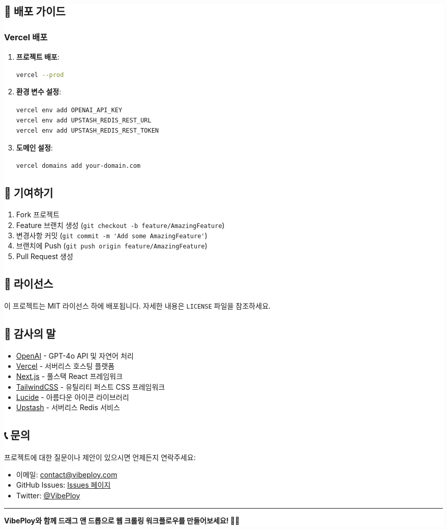 ## 🚀 배포 가이드

### Vercel 배포

1. **프로젝트 배포**:
   ```bash
   vercel --prod
   ```

2. **환경 변수 설정**:
   ```bash
   vercel env add OPENAI_API_KEY
   vercel env add UPSTASH_REDIS_REST_URL
   vercel env add UPSTASH_REDIS_REST_TOKEN
   ```

3. **도메인 설정**:
   ```bash
   vercel domains add your-domain.com
   ```

## 🤝 기여하기

1. Fork 프로젝트
2. Feature 브랜치 생성 (`git checkout -b feature/AmazingFeature`)
3. 변경사항 커밋 (`git commit -m 'Add some AmazingFeature'`)
4. 브랜치에 Push (`git push origin feature/AmazingFeature`)
5. Pull Request 생성

## 📝 라이선스

이 프로젝트는 MIT 라이선스 하에 배포됩니다. 자세한 내용은 `LICENSE` 파일을 참조하세요.

## 🙏 감사의 말

- [OpenAI](https://openai.com/) - GPT-4o API 및 자연어 처리
- [Vercel](https://vercel.com/) - 서버리스 호스팅 플랫폼
- [Next.js](https://nextjs.org/) - 풀스택 React 프레임워크
- [TailwindCSS](https://tailwindcss.com/) - 유틸리티 퍼스트 CSS 프레임워크
- [Lucide](https://lucide.dev/) - 아름다운 아이콘 라이브러리
- [Upstash](https://upstash.com/) - 서버리스 Redis 서비스

## 📞 문의

프로젝트에 대한 질문이나 제안이 있으시면 언제든지 연락주세요:

- 이메일: contact@vibeploy.com
- GitHub Issues: [Issues 페이지](https://github.com/your-username/vibeploy/issues)
- Twitter: [@VibePloy](https://twitter.com/VibePloy)

---

**VibePloy와 함께 드래그 앤 드롭으로 웹 크롤링 워크플로우를 만들어보세요! 🎨🚀**
